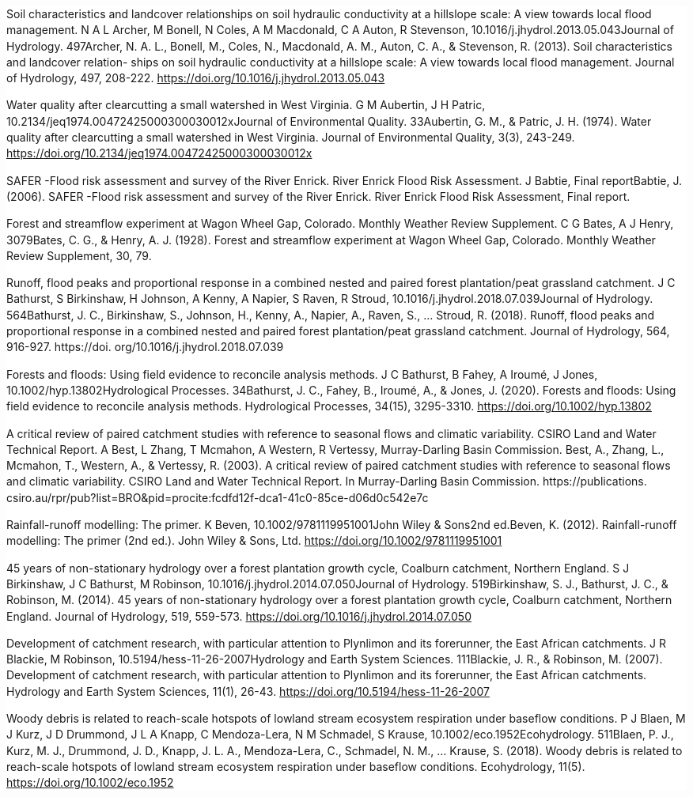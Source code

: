 Soil characteristics and landcover relationships on soil hydraulic conductivity at a hillslope scale: A view towards local flood management. N A L Archer, M Bonell, N Coles, A M Macdonald, C A Auton, R Stevenson, 10.1016/j.jhydrol.2013.05.043Journal of Hydrology. 497Archer, N. A. L., Bonell, M., Coles, N., Macdonald, A. M., Auton, C. A., & Stevenson, R. (2013). Soil characteristics and landcover relation- ships on soil hydraulic conductivity at a hillslope scale: A view towards local flood management. Journal of Hydrology, 497, 208-222. https://doi.org/10.1016/j.jhydrol.2013.05.043

Water quality after clearcutting a small watershed in West Virginia. G M Aubertin, J H Patric, 10.2134/jeq1974.00472425000300030012xJournal of Environmental Quality. 33Aubertin, G. M., & Patric, J. H. (1974). Water quality after clearcutting a small watershed in West Virginia. Journal of Environmental Quality, 3(3), 243-249. https://doi.org/10.2134/jeq1974.00472425000300030012x

SAFER -Flood risk assessment and survey of the River Enrick. River Enrick Flood Risk Assessment. J Babtie, Final reportBabtie, J. (2006). SAFER -Flood risk assessment and survey of the River Enrick. River Enrick Flood Risk Assessment, Final report.

Forest and streamflow experiment at Wagon Wheel Gap, Colorado. Monthly Weather Review Supplement. C G Bates, A J Henry, 3079Bates, C. G., & Henry, A. J. (1928). Forest and streamflow experiment at Wagon Wheel Gap, Colorado. Monthly Weather Review Supplement, 30, 79.

Runoff, flood peaks and proportional response in a combined nested and paired forest plantation/peat grassland catchment. J C Bathurst, S Birkinshaw, H Johnson, A Kenny, A Napier, S Raven, R Stroud, 10.1016/j.jhydrol.2018.07.039Journal of Hydrology. 564Bathurst, J. C., Birkinshaw, S., Johnson, H., Kenny, A., Napier, A., Raven, S., … Stroud, R. (2018). Runoff, flood peaks and proportional response in a combined nested and paired forest plantation/peat grassland catchment. Journal of Hydrology, 564, 916-927. https://doi. org/10.1016/j.jhydrol.2018.07.039

Forests and floods: Using field evidence to reconcile analysis methods. J C Bathurst, B Fahey, A Iroumé, J Jones, 10.1002/hyp.13802Hydrological Processes. 34Bathurst, J. C., Fahey, B., Iroumé, A., & Jones, J. (2020). Forests and floods: Using field evidence to reconcile analysis methods. Hydrological Processes, 34(15), 3295-3310. https://doi.org/10.1002/hyp.13802

A critical review of paired catchment studies with reference to seasonal flows and climatic variability. CSIRO Land and Water Technical Report. A Best, L Zhang, T Mcmahon, A Western, R Vertessy, Murray-Darling Basin Commission. Best, A., Zhang, L., Mcmahon, T., Western, A., & Vertessy, R. (2003). A critical review of paired catchment studies with reference to seasonal flows and climatic variability. CSIRO Land and Water Technical Report. In Murray-Darling Basin Commission. https://publications. csiro.au/rpr/pub?list=BRO&pid=procite:fcdfd12f-dca1-41c0-85ce-d06d0c542e7c

Rainfall-runoff modelling: The primer. K Beven, 10.1002/9781119951001John Wiley & Sons2nd ed.Beven, K. (2012). Rainfall-runoff modelling: The primer (2nd ed.). John Wiley & Sons, Ltd. https://doi.org/10.1002/9781119951001

45 years of non-stationary hydrology over a forest plantation growth cycle, Coalburn catchment, Northern England. S J Birkinshaw, J C Bathurst, M Robinson, 10.1016/j.jhydrol.2014.07.050Journal of Hydrology. 519Birkinshaw, S. J., Bathurst, J. C., & Robinson, M. (2014). 45 years of non-stationary hydrology over a forest plantation growth cycle, Coalburn catchment, Northern England. Journal of Hydrology, 519, 559-573. https://doi.org/10.1016/j.jhydrol.2014.07.050

Development of catchment research, with particular attention to Plynlimon and its forerunner, the East African catchments. J R Blackie, M Robinson, 10.5194/hess-11-26-2007Hydrology and Earth System Sciences. 111Blackie, J. R., & Robinson, M. (2007). Development of catchment research, with particular attention to Plynlimon and its forerunner, the East African catchments. Hydrology and Earth System Sciences, 11(1), 26-43. https://doi.org/10.5194/hess-11-26-2007

Woody debris is related to reach-scale hotspots of lowland stream ecosystem respiration under baseflow conditions. P J Blaen, M J Kurz, J D Drummond, J L A Knapp, C Mendoza-Lera, N M Schmadel, S Krause, 10.1002/eco.1952Ecohydrology. 511Blaen, P. J., Kurz, M. J., Drummond, J. D., Knapp, J. L. A., Mendoza-Lera, C., Schmadel, N. M., … Krause, S. (2018). Woody debris is related to reach-scale hotspots of lowland stream ecosystem respiration under baseflow conditions. Ecohydrology, 11(5). https://doi.org/10.1002/eco.1952

